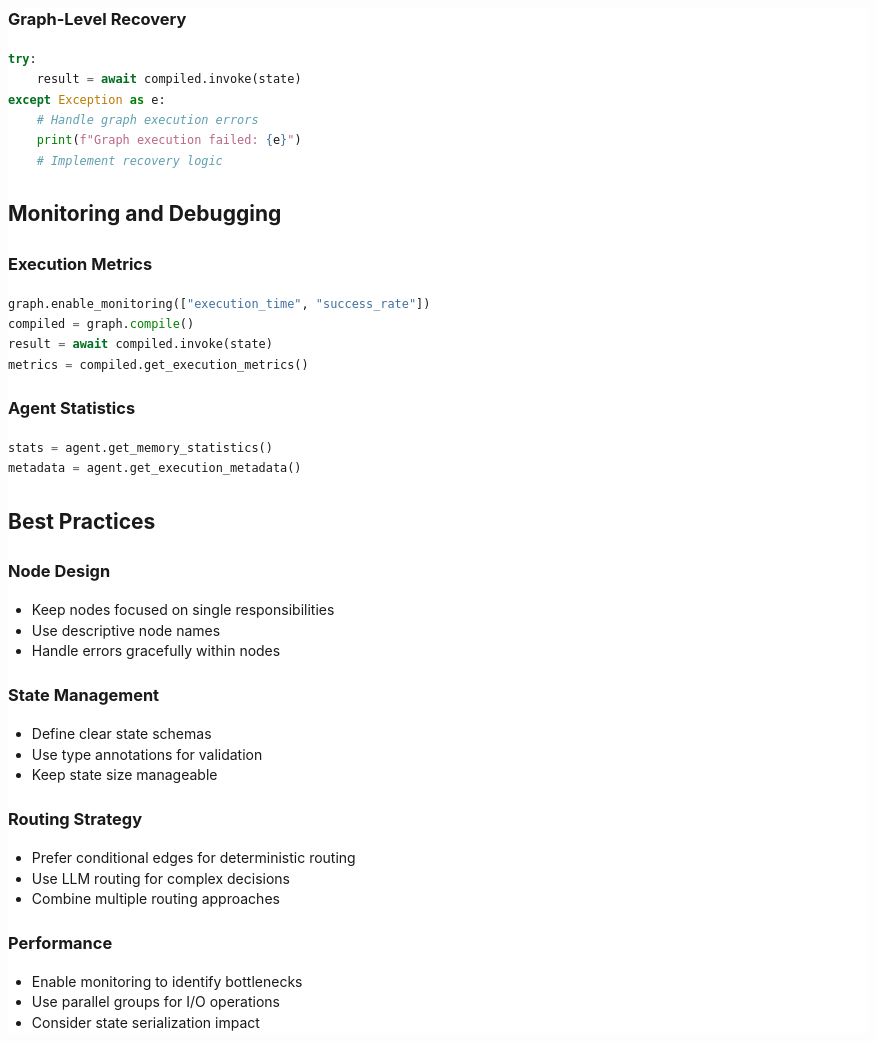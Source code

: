 ### Graph-Level Recovery

```python
try:
    result = await compiled.invoke(state)
except Exception as e:
    # Handle graph execution errors
    print(f"Graph execution failed: {e}")
    # Implement recovery logic
```

## Monitoring and Debugging

### Execution Metrics

```python
graph.enable_monitoring(["execution_time", "success_rate"])
compiled = graph.compile()
result = await compiled.invoke(state)
metrics = compiled.get_execution_metrics()
```

### Agent Statistics

```python
stats = agent.get_memory_statistics()
metadata = agent.get_execution_metadata()
```

## Best Practices

### Node Design
- Keep nodes focused on single responsibilities
- Use descriptive node names
- Handle errors gracefully within nodes

### State Management
- Define clear state schemas
- Use type annotations for validation
- Keep state size manageable

### Routing Strategy
- Prefer conditional edges for deterministic routing
- Use LLM routing for complex decisions
- Combine multiple routing approaches

### Performance
- Enable monitoring to identify bottlenecks
- Use parallel groups for I/O operations
- Consider state serialization impact

